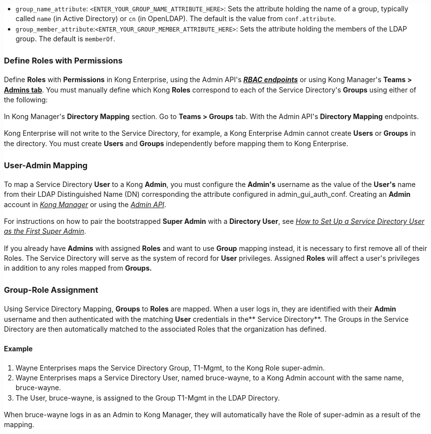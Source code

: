 * `group_name_attribute`: `<ENTER_YOUR_GROUP_NAME_ATTRIBUTE_HERE>`: Sets the attribute holding the name of a group, typically called `name` (in Active Directory) or `cn` (in OpenLDAP). The default is the value from `conf.attribute`.
* `group_member_attribute`:`<ENTER_YOUR_GROUP_MEMBER_ATTRIBUTE_HERE>`: Sets the attribute holding the members of the LDAP group. The default is `memberOf`.

### Define Roles with Permissions

Define **Roles** with **Permissions** in Kong Enterprise, using the Admin API's [**_RBAC endpoints_**](/gateway/{{page.kong_version}}/kong-manager/rbac/) or using Kong Manager's **Teams > [Admins tab](/gateway/{{page.kong_version}}/kong-manager/admins/invite/#invite-an-admin)**. You must manually define which Kong **Roles** correspond to each of the Service Directory's **Groups** using either of the following:

In Kong Manager's **Directory Mapping** section. Go to **Teams > Groups** tab.
With the Admin API's **Directory Mapping** endpoints.

Kong Enterprise will not write to the Service Directory, for example, a Kong Enterprise Admin cannot create **Users** or **Groups** in the directory. You must create **Users** and **Groups** independently before mapping them to Kong Enterprise.

### User-Admin Mapping

To map a Service Directory **User** to a Kong **Admin**, you must configure the **Admin's** username as the value of the **User's** name from their LDAP Distinguished Name (DN) corresponding the attribute configured in admin_gui_auth_conf. Creating an **Admin** account in [_Kong Manager_](/gateway/{{page.kong_version}}/kong-manager/admins/add-admin/) or using the [_Admin API_](/gateway/{{page.kong_version}}/admin-api/admins/reference/#invite-an-admin).

For instructions on how to pair the bootstrapped **Super Admin** with a **Directory User**, see [_How to Set Up a Service Directory User as the First Super Admin_](#set-up-a-directory-user-as-the-first-super-admin).

If you already have **Admins** with assigned **Roles** and want to use **Group** mapping instead, it is necessary to first remove all of their Roles. The Service Directory will serve as the system of record for **User** privileges. Assigned **Roles** will affect a user's privileges in addition to any roles mapped from **Groups.**

### Group-Role Assignment

Using Service Directory Mapping, **Groups** to **Roles** are mapped. When a user logs in, they are identified with their **Admin** username and then authenticated with the matching **User** credentials in the** Service Directory**. The Groups in the Service Directory are then automatically matched to the associated Roles that the organization has defined.

#### Example

1. Wayne Enterprises maps the Service Directory Group, T1-Mgmt, to the Kong Role super-admin.
2. Wayne Enterprises maps a Service Directory User, named bruce-wayne, to a Kong Admin account with the same name, bruce-wayne.
3. The User, bruce-wayne, is assigned to the Group T1-Mgmt in the LDAP Directory.


When bruce-wayne logs in as an Admin to Kong Manager, they will automatically have the Role of super-admin as a result of the mapping.

